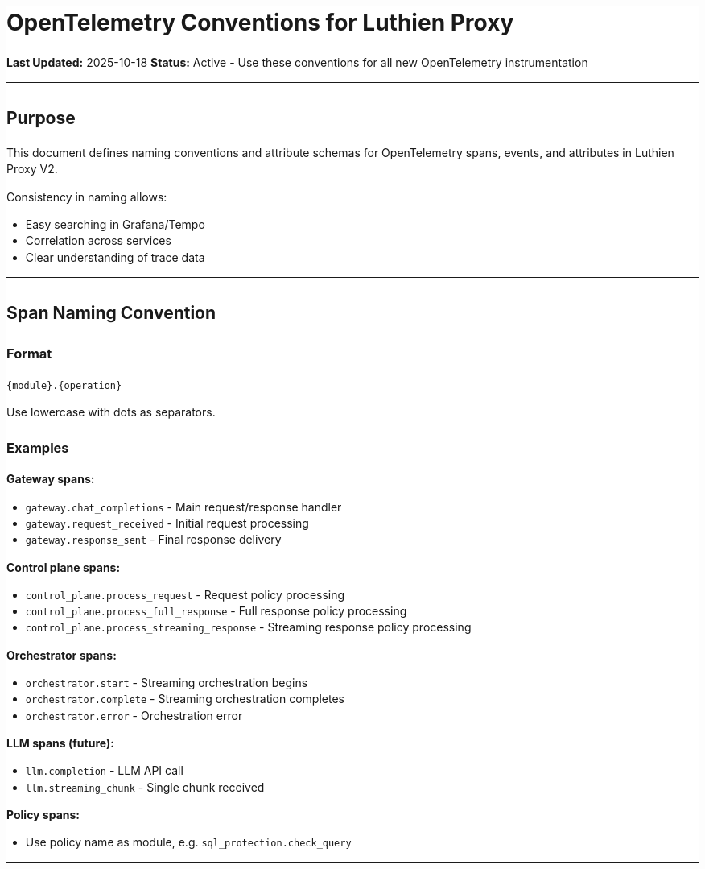# OpenTelemetry Conventions for Luthien Proxy

**Last Updated:** 2025-10-18
**Status:** Active - Use these conventions for all new OpenTelemetry instrumentation

---

## Purpose

This document defines naming conventions and attribute schemas for OpenTelemetry spans, events, and attributes in Luthien Proxy V2.

Consistency in naming allows:
- Easy searching in Grafana/Tempo
- Correlation across services
- Clear understanding of trace data

---

## Span Naming Convention

### Format

```
{module}.{operation}
```

Use lowercase with dots as separators.

### Examples

**Gateway spans:**
- `gateway.chat_completions` - Main request/response handler
- `gateway.request_received` - Initial request processing
- `gateway.response_sent` - Final response delivery

**Control plane spans:**
- `control_plane.process_request` - Request policy processing
- `control_plane.process_full_response` - Full response policy processing
- `control_plane.process_streaming_response` - Streaming response policy processing

**Orchestrator spans:**
- `orchestrator.start` - Streaming orchestration begins
- `orchestrator.complete` - Streaming orchestration completes
- `orchestrator.error` - Orchestration error

**LLM spans (future):**
- `llm.completion` - LLM API call
- `llm.streaming_chunk` - Single chunk received

**Policy spans:**
- Use policy name as module, e.g. `sql_protection.check_query`

---